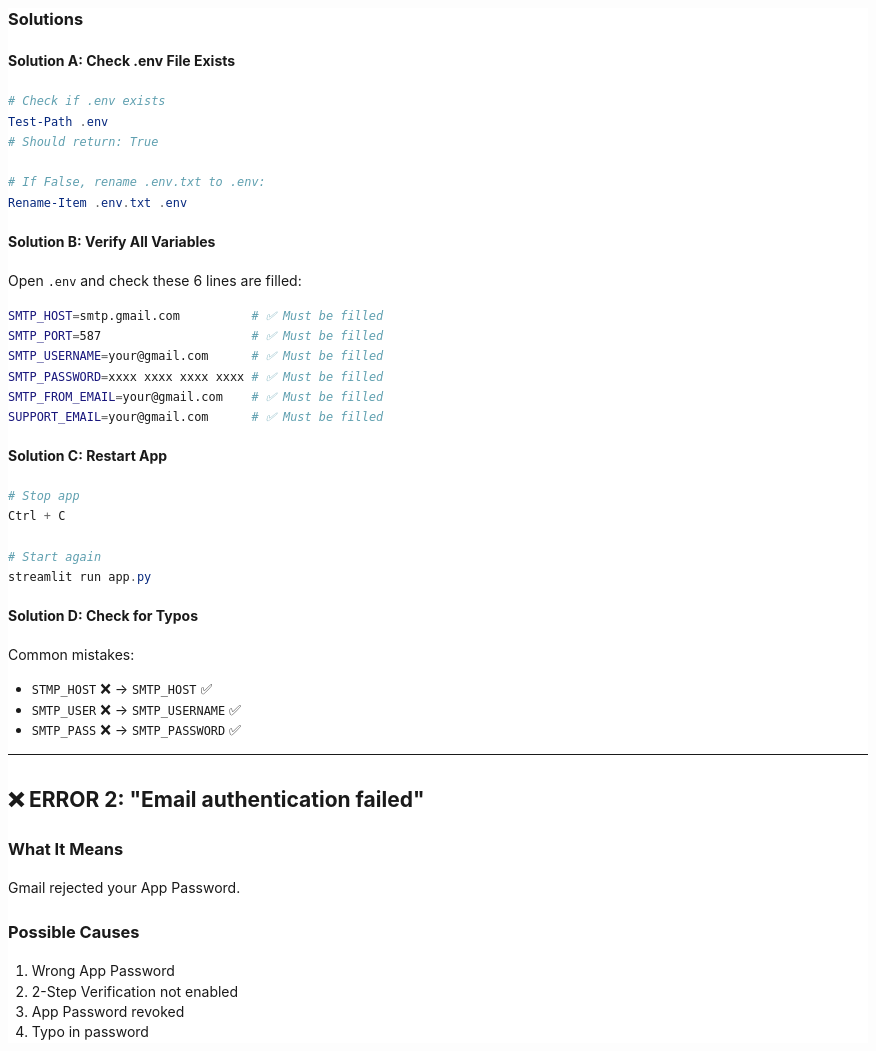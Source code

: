 ### Solutions

#### Solution A: Check .env File Exists
```powershell
# Check if .env exists
Test-Path .env
# Should return: True

# If False, rename .env.txt to .env:
Rename-Item .env.txt .env
```

#### Solution B: Verify All Variables
Open `.env` and check these 6 lines are filled:
```bash
SMTP_HOST=smtp.gmail.com          # ✅ Must be filled
SMTP_PORT=587                     # ✅ Must be filled
SMTP_USERNAME=your@gmail.com      # ✅ Must be filled
SMTP_PASSWORD=xxxx xxxx xxxx xxxx # ✅ Must be filled
SMTP_FROM_EMAIL=your@gmail.com    # ✅ Must be filled
SUPPORT_EMAIL=your@gmail.com      # ✅ Must be filled
```

#### Solution C: Restart App
```powershell
# Stop app
Ctrl + C

# Start again
streamlit run app.py
```

#### Solution D: Check for Typos
Common mistakes:
- `STMP_HOST` ❌ → `SMTP_HOST` ✅
- `SMTP_USER` ❌ → `SMTP_USERNAME` ✅
- `SMTP_PASS` ❌ → `SMTP_PASSWORD` ✅

---

## ❌ ERROR 2: "Email authentication failed"

### What It Means
Gmail rejected your App Password.

### Possible Causes
1. Wrong App Password
2. 2-Step Verification not enabled
3. App Password revoked
4. Typo in password
